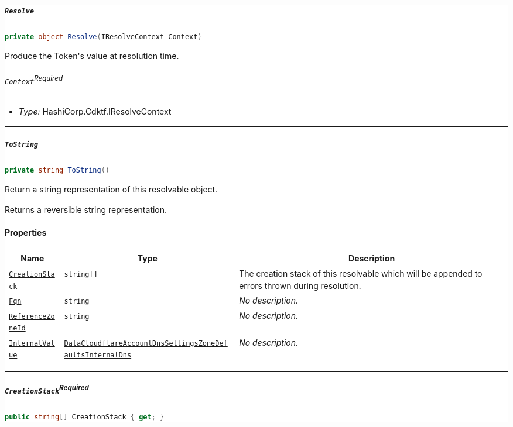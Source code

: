 
##### `Resolve` <a name="Resolve" id="@cdktf/provider-cloudflare.dataCloudflareAccountDnsSettings.DataCloudflareAccountDnsSettingsZoneDefaultsInternalDnsOutputReference.resolve"></a>

```csharp
private object Resolve(IResolveContext Context)
```

Produce the Token's value at resolution time.

###### `Context`<sup>Required</sup> <a name="Context" id="@cdktf/provider-cloudflare.dataCloudflareAccountDnsSettings.DataCloudflareAccountDnsSettingsZoneDefaultsInternalDnsOutputReference.resolve.parameter._context"></a>

- *Type:* HashiCorp.Cdktf.IResolveContext

---

##### `ToString` <a name="ToString" id="@cdktf/provider-cloudflare.dataCloudflareAccountDnsSettings.DataCloudflareAccountDnsSettingsZoneDefaultsInternalDnsOutputReference.toString"></a>

```csharp
private string ToString()
```

Return a string representation of this resolvable object.

Returns a reversible string representation.


#### Properties <a name="Properties" id="Properties"></a>

| **Name** | **Type** | **Description** |
| --- | --- | --- |
| <code><a href="#@cdktf/provider-cloudflare.dataCloudflareAccountDnsSettings.DataCloudflareAccountDnsSettingsZoneDefaultsInternalDnsOutputReference.property.creationStack">CreationStack</a></code> | <code>string[]</code> | The creation stack of this resolvable which will be appended to errors thrown during resolution. |
| <code><a href="#@cdktf/provider-cloudflare.dataCloudflareAccountDnsSettings.DataCloudflareAccountDnsSettingsZoneDefaultsInternalDnsOutputReference.property.fqn">Fqn</a></code> | <code>string</code> | *No description.* |
| <code><a href="#@cdktf/provider-cloudflare.dataCloudflareAccountDnsSettings.DataCloudflareAccountDnsSettingsZoneDefaultsInternalDnsOutputReference.property.referenceZoneId">ReferenceZoneId</a></code> | <code>string</code> | *No description.* |
| <code><a href="#@cdktf/provider-cloudflare.dataCloudflareAccountDnsSettings.DataCloudflareAccountDnsSettingsZoneDefaultsInternalDnsOutputReference.property.internalValue">InternalValue</a></code> | <code><a href="#@cdktf/provider-cloudflare.dataCloudflareAccountDnsSettings.DataCloudflareAccountDnsSettingsZoneDefaultsInternalDns">DataCloudflareAccountDnsSettingsZoneDefaultsInternalDns</a></code> | *No description.* |

---

##### `CreationStack`<sup>Required</sup> <a name="CreationStack" id="@cdktf/provider-cloudflare.dataCloudflareAccountDnsSettings.DataCloudflareAccountDnsSettingsZoneDefaultsInternalDnsOutputReference.property.creationStack"></a>

```csharp
public string[] CreationStack { get; }
```
